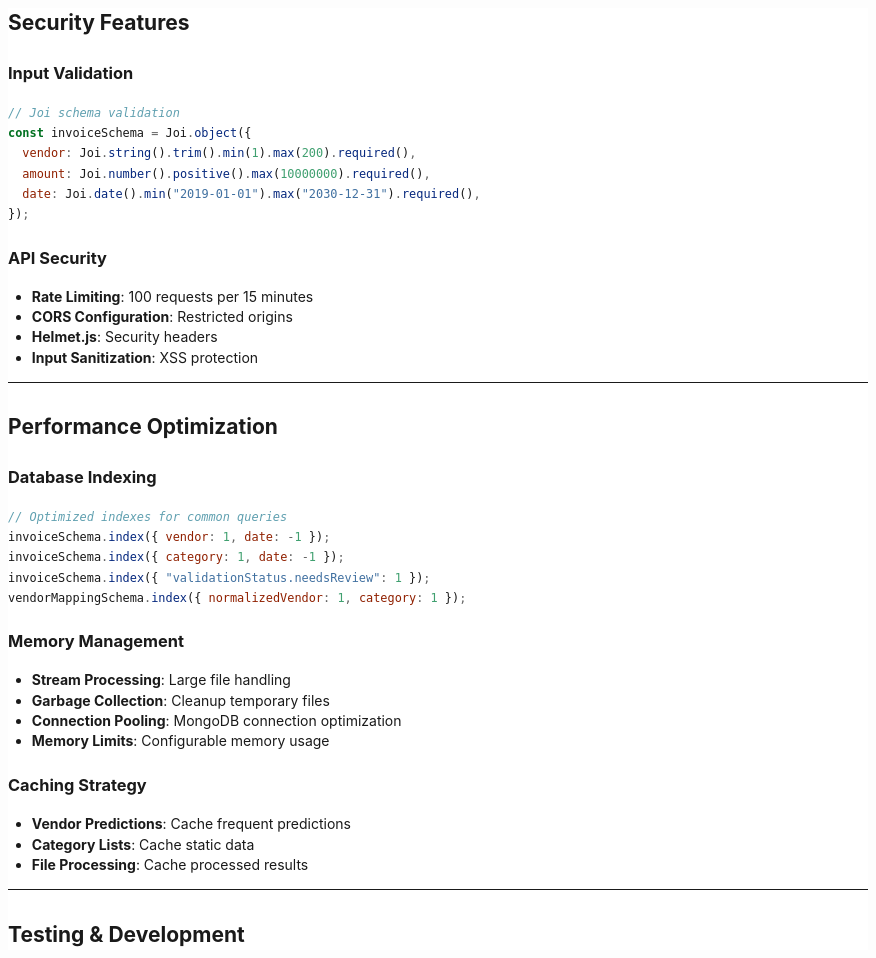 
## Security Features

### Input Validation

```javascript
// Joi schema validation
const invoiceSchema = Joi.object({
  vendor: Joi.string().trim().min(1).max(200).required(),
  amount: Joi.number().positive().max(10000000).required(),
  date: Joi.date().min("2019-01-01").max("2030-12-31").required(),
});
```

### API Security

- **Rate Limiting**: 100 requests per 15 minutes
- **CORS Configuration**: Restricted origins
- **Helmet.js**: Security headers
- **Input Sanitization**: XSS protection

---

## Performance Optimization

### Database Indexing

```javascript
// Optimized indexes for common queries
invoiceSchema.index({ vendor: 1, date: -1 });
invoiceSchema.index({ category: 1, date: -1 });
invoiceSchema.index({ "validationStatus.needsReview": 1 });
vendorMappingSchema.index({ normalizedVendor: 1, category: 1 });
```

### Memory Management

- **Stream Processing**: Large file handling
- **Garbage Collection**: Cleanup temporary files
- **Connection Pooling**: MongoDB connection optimization
- **Memory Limits**: Configurable memory usage

### Caching Strategy

- **Vendor Predictions**: Cache frequent predictions
- **Category Lists**: Cache static data
- **File Processing**: Cache processed results

---

## Testing & Development
